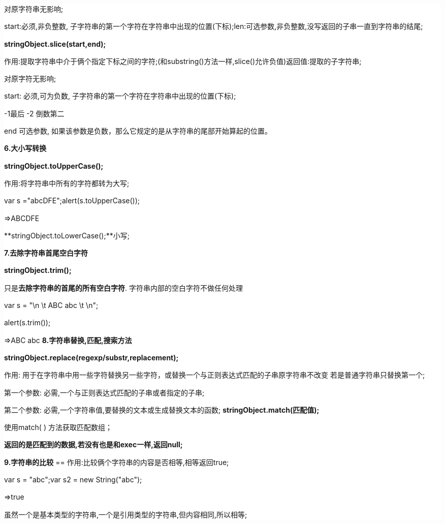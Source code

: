 对原字符串无影响;

start:必须,非负整数, 子字符串的第一个字符在字符串中出现的位置(下标);len:可选参数,非负整数,没写返回的子串一直到字符串的结尾;

**stringObject.slice(start,end);**


作用:提取字符串中介于俩个指定下标之间的字符;(和substring()方法一样,slice()允许负值)返回值:提取的子字符串;

对原字符无影响;

start: 必须,可为负数, 子字符串的第一个字符在字符串中出现的位置(下标); 

   -1最后  -2 倒数第二

end  可选参数, 如果该参数是负数，那么它规定的是从字符串的尾部开始算起的位置。

**6.大小写转换**

**stringObject.toUpperCase();**

作用:将字符串中所有的字符都转为大写;

var s ="abcDFE";alert(s.toUpperCase());

=>ABCDFE

**stringObject.toLowerCase();**小写;

**7.去除字符串首尾空白字符**

**stringObject.trim();**

只是**去除字符串的首尾的所有空白字符**. 字符串内部的空白字符不做任何处理

var s = "\n \t ABC  abc  \t  \n";

alert(s.trim());

=>ABC  abc
**8.字符串替换,匹配,搜索方法**


**stringObject.replace(regexp/substr,replacement);**

作用: 用于在字符串中用一些字符替换另一些字符，或替换一个与正则表达式匹配的子串原字符串不改变   若是普通字符串只替换第一个;

第一个参数: 必需,一个与正则表达式匹配的子串或者指定的子串;

第二个参数: 必需,一个字符串值,要替换的文本或生成替换文本的函数;
**stringObject.match(匹配值);**


使用match( ) 方法获取匹配数组；

**返回的是匹配到的数据,若没有也是和exec一样,返回null;**

**9.字符串的比较**
== 作用:比较俩个字符串的内容是否相等,相等返回true;

var s = "abc";var s2 = new String("abc");

=>true

虽然一个是基本类型的字符串,一个是引用类型的字符串,但内容相同,所以相等;
